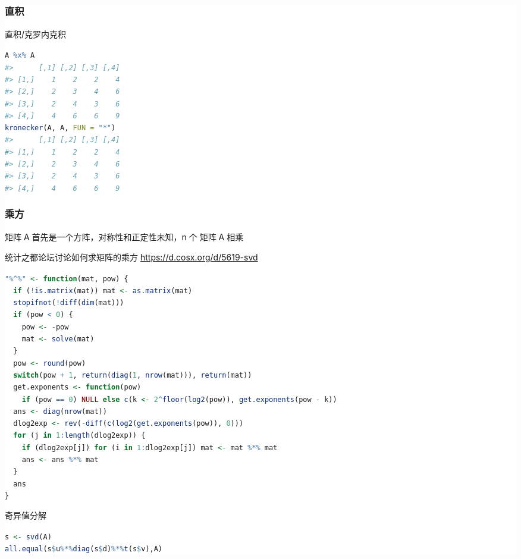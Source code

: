 ### 直积

直积/克罗内克积


```r
A %x% A
#>      [,1] [,2] [,3] [,4]
#> [1,]    1    2    2    4
#> [2,]    2    3    4    6
#> [3,]    2    4    3    6
#> [4,]    4    6    6    9
kronecker(A, A, FUN = "*")
#>      [,1] [,2] [,3] [,4]
#> [1,]    1    2    2    4
#> [2,]    2    3    4    6
#> [3,]    2    4    3    6
#> [4,]    4    6    6    9
```

### 乘方

矩阵 A 首先是一个方阵，对称性和正定性未知，n 个 矩阵 A 相乘

统计之都论坛讨论如何求矩阵的乘方 <https://d.cosx.org/d/5619-svd>

```r
"%^%" <- function(mat, pow) {
  if (!is.matrix(mat)) mat <- as.matrix(mat)
  stopifnot(!diff(dim(mat)))
  if (pow < 0) {
    pow <- -pow
    mat <- solve(mat)
  }
  pow <- round(pow)
  switch(pow + 1, return(diag(1, nrow(mat))), return(mat))
  get.exponents <- function(pow)
    if (pow == 0) NULL else c(k <- 2^floor(log2(pow)), get.exponents(pow - k))
  ans <- diag(nrow(mat))
  dlog2exp <- rev(-diff(c(log2(get.exponents(pow)), 0)))
  for (j in 1:length(dlog2exp)) {
    if (dlog2exp[j]) for (i in 1:dlog2exp[j]) mat <- mat %*% mat
    ans <- ans %*% mat
  }
  ans
}
```

奇异值分解

```r
s <- svd(A)
all.equal(s$u%*%diag(s$d)%*%t(s$v),A)
```
